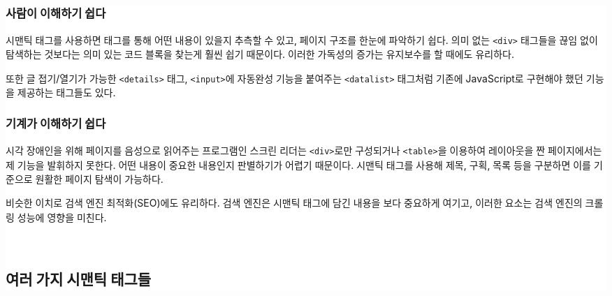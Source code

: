 ### 사람이 이해하기 쉽다

시맨틱 태그를 사용하면 태그를 통해 어떤 내용이 있을지 추측할 수 있고, 페이지 구조를 한눈에 파악하기 쉽다. 의미 없는 `<div>` 태그들을 끊임 없이 탐색하는 것보다는 의미 있는 코드 블록을 찾는게 훨씬 쉽기 때문이다. 이러한 가독성의 증가는 유지보수를 할 때에도 유리하다.

또한 글 접기/열기가 가능한 `<details>` 태그, `<input>`에 자동완성 기능을 붙여주는 `<datalist>` 태그처럼 기존에 JavaScript로 구현해야 했던 기능을 제공하는 태그들도 있다. 

### 기계가 이해하기 쉽다

시각 장애인을 위해 페이지를 음성으로 읽어주는 프로그램인 스크린 리더는 `<div>`로만 구성되거나 `<table>`을 이용하여 레이아웃을 짠 페이지에서는 제 기능을 발휘하지 못한다. 어떤 내용이 중요한 내용인지 판별하기가 어렵기 때문이다. 시맨틱 태그를 사용해 제목, 구획, 목록 등을 구분하면 이를 기준으로 원활한 페이지 탐색이 가능하다.

비슷한 이치로 검색 엔진 최적화(SEO)에도 유리하다. 검색 엔진은 시맨틱 태그에 담긴 내용을 보다 중요하게 여기고, 이러한 요소는 검색 엔진의 크롤링 성능에 영향을 미친다.

<br />

## 여러 가지 시맨틱 태그들
